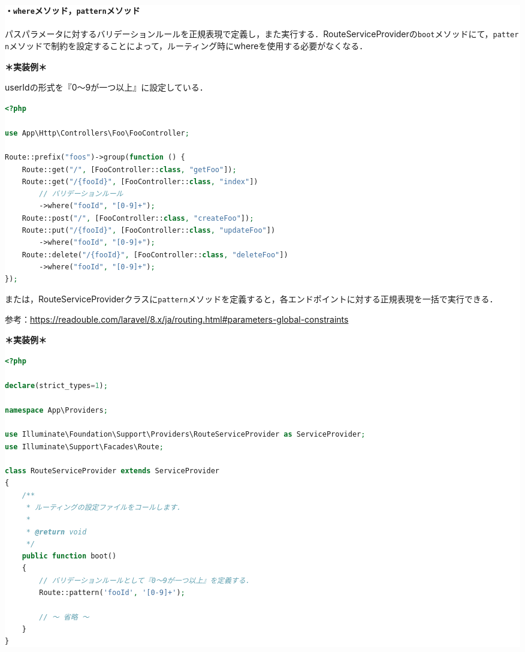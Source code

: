 #### ・```where```メソッド，```pattern```メソッド

パスパラメータに対するバリデーションルールを正規表現で定義し，また実行する．RouteServiceProviderの```boot```メソッドにて，```pattern```メソッドで制約を設定することによって，ルーティング時にwhereを使用する必要がなくなる．

**＊実装例＊**

userIdの形式を『0〜9が一つ以上』に設定している．

```php
<?php

use App\Http\Controllers\Foo\FooController;

Route::prefix("foos")->group(function () {
    Route::get("/", [FooController::class, "getFoo"]);
    Route::get("/{fooId}", [FooController::class, "index"])
        // バリデーションルール
        ->where("fooId", "[0-9]+");
    Route::post("/", [FooController::class, "createFoo"]);
    Route::put("/{fooId}", [FooController::class, "updateFoo"])
        ->where("fooId", "[0-9]+");
    Route::delete("/{fooId}", [FooController::class, "deleteFoo"])
        ->where("fooId", "[0-9]+");
});
```

または，RouteServiceProviderクラスに```pattern```メソッドを定義すると，各エンドポイントに対する正規表現を一括で実行できる．

参考：https://readouble.com/laravel/8.x/ja/routing.html#parameters-global-constraints

**＊実装例＊**

```php
<?php

declare(strict_types=1);

namespace App\Providers;

use Illuminate\Foundation\Support\Providers\RouteServiceProvider as ServiceProvider;
use Illuminate\Support\Facades\Route;

class RouteServiceProvider extends ServiceProvider
{
    /**
     * ルーティングの設定ファイルをコールします．
     *
     * @return void
     */
    public function boot()
    {
        // バリデーションルールとして『0〜9が一つ以上』を定義する．
        Route::pattern('fooId', '[0-9]+');
        
        // 〜 省略 〜
    }
}
```

